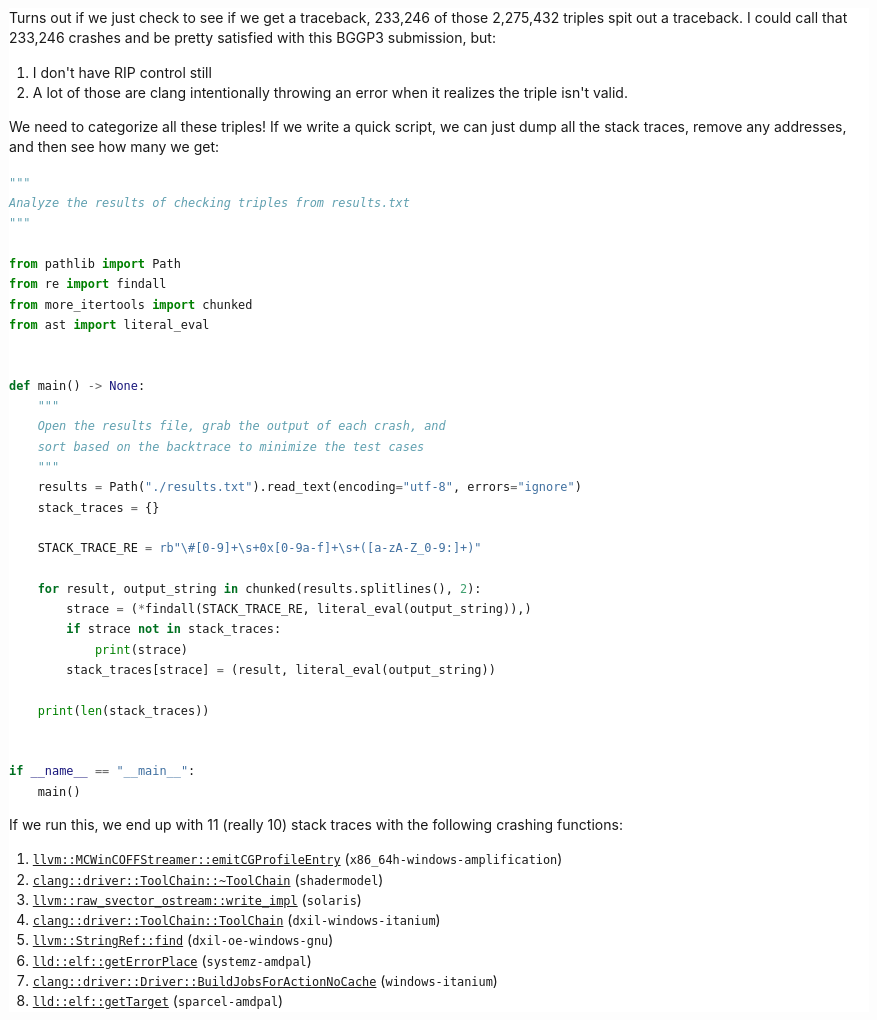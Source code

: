 Turns out if we just check to see if we get a traceback, 233,246 of those 2,275,432
triples spit out a traceback. I could call that 233,246 crashes and be pretty satisfied
with this BGGP3 submission, but:

1. I don't have RIP control still
2. A lot of those are clang intentionally throwing an error when it realizes the triple
   isn't valid.

We need to categorize all these triples! If we write a quick script, we can just dump all
the stack traces, remove any addresses, and then see how many we get:


```python
"""
Analyze the results of checking triples from results.txt
"""

from pathlib import Path
from re import findall
from more_itertools import chunked
from ast import literal_eval


def main() -> None:
    """
    Open the results file, grab the output of each crash, and
    sort based on the backtrace to minimize the test cases
    """
    results = Path("./results.txt").read_text(encoding="utf-8", errors="ignore")
    stack_traces = {}

    STACK_TRACE_RE = rb"\#[0-9]+\s+0x[0-9a-f]+\s+([a-zA-Z_0-9:]+)"

    for result, output_string in chunked(results.splitlines(), 2):
        strace = (*findall(STACK_TRACE_RE, literal_eval(output_string)),)
        if strace not in stack_traces:
            print(strace)
        stack_traces[strace] = (result, literal_eval(output_string))

    print(len(stack_traces))


if __name__ == "__main__":
    main()
```


If we run this, we end up with 11 (really 10) stack traces with the following crashing
functions:

1. [`llvm::MCWinCOFFStreamer::emitCGProfileEntry`](https://github.com/llvm/llvm-project/blob/fbd2950d8d0dd0ad953b439374237497b47d2ecf/llvm/lib/MC/MCWinCOFFStreamer.cpp#L340) (`x86_64h-windows-amplification`)
2. [`clang::driver::ToolChain::~ToolChain`](https://github.com/llvm/llvm-project/blob/06fc5a7714621324b121fb3ee03ac15eb018cf99/clang/lib/Driver/ToolChain.cpp#L97) (`shadermodel`)
3. [`llvm::raw_svector_ostream::write_impl`](https://github.com/llvm/llvm-project/blob/de9d80c1c579e39cc658a508f1d4ba1cd792e4d5/llvm/lib/Support/raw_ostream.cpp#L949) (`solaris`)
4. [`clang::driver::ToolChain::ToolChain`](https://github.com/llvm/llvm-project/blob/06fc5a7714621324b121fb3ee03ac15eb018cf99/clang/lib/Driver/ToolChain.cpp#L75) (`dxil-windows-itanium`)
5. [`llvm::StringRef::find`](https://github.com/llvm/llvm-project/blob/fbd2950d8d0dd0ad953b439374237497b47d2ecf/llvm/include/llvm/ADT/StringRef.h#L319) (`dxil-oe-windows-gnu`)
6. [`lld::elf::getErrorPlace`](https://github.com/llvm/llvm-project/blob/c72973608d034e7222957b1cb2f712ddbca8c253/lld/ELF/Target.cpp#L94) (`systemz-amdpal`)
7. [`clang::driver::Driver::BuildJobsForActionNoCache`](https://github.com/llvm/llvm-project/blob/549542b494f4c84bead744ed91ea81236e4aaa63/clang/lib/Driver/Driver.cpp#L5233) (`windows-itanium`)
8. [`lld::elf::getTarget`](https://github.com/llvm/llvm-project/blob/c72973608d034e7222957b1cb2f712ddbca8c253/lld/ELF/Target.cpp#L50) (`sparcel-amdpal`)